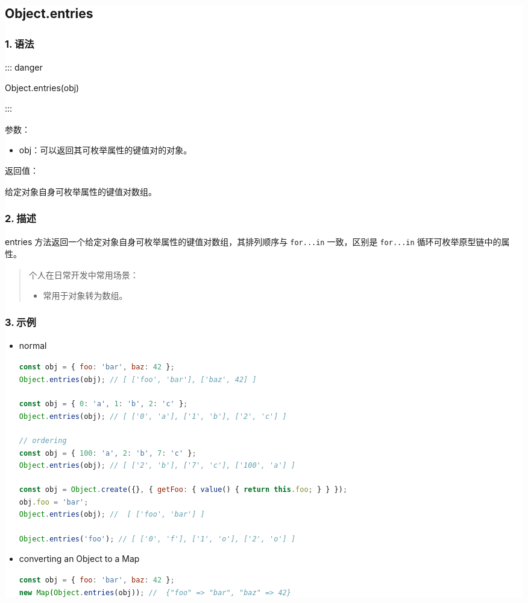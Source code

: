 ## Object.entries

### 1. 语法

::: danger

Object.entries(obj)

:::

参数：

- obj：可以返回其可枚举属性的键值对的对象。

返回值：

给定对象自身可枚举属性的键值对数组。

### 2. 描述

entries 方法返回一个给定对象自身可枚举属性的键值对数组，其排列顺序与 `for...in` 一致，区别是 `for...in` 循环可枚举原型链中的属性。

>  个人在日常开发中常用场景：
>
> - 常用于对象转为数组。

### 3. 示例

+ normal

  ```js
  const obj = { foo: 'bar', baz: 42 };
  Object.entries(obj); // [ ['foo', 'bar'], ['baz', 42] ]
  
  const obj = { 0: 'a', 1: 'b', 2: 'c' };
  Object.entries(obj); // [ ['0', 'a'], ['1', 'b'], ['2', 'c'] ]
  
  // ordering
  const obj = { 100: 'a', 2: 'b', 7: 'c' };
  Object.entries(obj); // [ ['2', 'b'], ['7', 'c'], ['100', 'a'] ]
  
  const obj = Object.create({}, { getFoo: { value() { return this.foo; } } });
  obj.foo = 'bar';
  Object.entries(obj); //  [ ['foo', 'bar'] ]
  
  Object.entries('foo'); // [ ['0', 'f'], ['1', 'o'], ['2', 'o'] ]
  ```

+ converting an Object to a Map

  ```js
  const obj = { foo: 'bar', baz: 42 }; 
  new Map(Object.entries(obj)); //  {"foo" => "bar", "baz" => 42}
  ```


